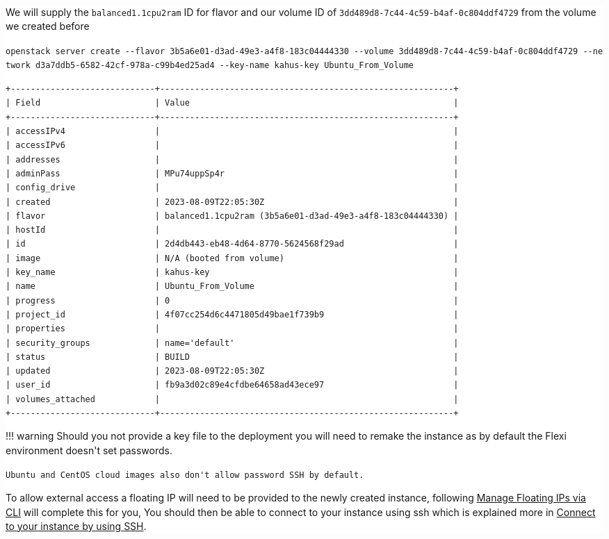 We will supply the `balanced1.1cpu2ram` ID for flavor and our volume ID of `3dd489d8-7c44-4c59-b4af-0c804ddf4729` from the volume we created before

```
openstack server create --flavor 3b5a6e01-d3ad-49e3-a4f8-183c04444330 --volume 3dd489d8-7c44-4c59-b4af-0c804ddf4729 --network d3a7ddb5-6582-42cf-978a-c99b4ed25ad4 --key-name kahus-key Ubuntu_From_Volume
```

``` { .sh .no-copy }
+-----------------------------+-----------------------------------------------------------+
| Field                       | Value                                                     |
+-----------------------------+-----------------------------------------------------------+
| accessIPv4                  |                                                           |
| accessIPv6                  |                                                           |
| addresses                   |                                                           |
| adminPass                   | MPu74uppSp4r                                              |
| config_drive                |                                                           |
| created                     | 2023-08-09T22:05:30Z                                      |
| flavor                      | balanced1.1cpu2ram (3b5a6e01-d3ad-49e3-a4f8-183c04444330) |
| hostId                      |                                                           |
| id                          | 2d4db443-eb48-4d64-8770-5624568f29ad                      |
| image                       | N/A (booted from volume)                                  |
| key_name                    | kahus-key                                                 |
| name                        | Ubuntu_From_Volume                                        |
| progress                    | 0                                                         |
| project_id                  | 4f07cc254d6c4471805d49bae1f739b9                          |
| properties                  |                                                           |
| security_groups             | name='default'                                            |
| status                      | BUILD                                                     |
| updated                     | 2023-08-09T22:05:30Z                                      |
| user_id                     | fb9a3d02c89e4cfdbe64658ad43ece97                          |
| volumes_attached            |                                                           |
+-----------------------------+-----------------------------------------------------------+
```

!!! warning
    Should you not provide a key file to the deployment you will need to remake the instance as by default the Flexi environment doesn't set passwords.

    Ubuntu and CentOS cloud images also don't allow password SSH by default.

To allow external access a floating IP will need to be provided to the newly created instance, following [Manage Floating IPs via CLI](../../create-and-manage-networks/with_the_cli/manage-floating-ips-via-cli.md) will complete this for you, You should then be able to connect to your instance using ssh which is explained more in [Connect to your instance by using SSH](../connect-to-instance-ssh.md).
